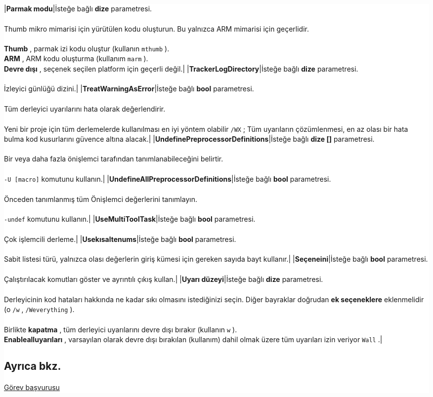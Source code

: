 |**Parmak modu**|İsteğe bağlı **dize** parametresi.<br/><br/>Thumb mikro mimarisi için yürütülen kodu oluşturun. Bu yalnızca ARM mimarisi için geçerlidir.<br/><br/>**Thumb** , parmak izi kodu oluştur (kullanın `mthumb` ).<br/>**ARM** , ARM kodu oluşturma (kullanım `marm` ).<br/>**Devre dışı** , seçenek seçilen platform için geçerli değil.|
|**TrackerLogDirectory**|İsteğe bağlı **dize** parametresi.<br/><br/>İzleyici günlüğü dizini.|
|**TreatWarningAsError**|İsteğe bağlı **bool** parametresi.<br/><br/>Tüm derleyici uyarılarını hata olarak değerlendirir.<br/><br/>Yeni bir proje için tüm derlemelerde kullanılması en iyi yöntem olabilir `/WX` ; Tüm uyarıların çözümlenmesi, en az olası bir hata bulma kod kusurlarını güvence altına alacak.|
|**UndefinePreprocessorDefinitions**|İsteğe bağlı **dize []** parametresi.<br/><br/>Bir veya daha fazla önişlemci tarafından tanımlanabileceğini belirtir.<br/><br/>`-U [macro]` komutunu kullanın.|
|**UndefineAllPreprocessorDefinitions**|İsteğe bağlı **bool** parametresi.<br/><br/>Önceden tanımlanmış tüm Önişlemci değerlerini tanımlayın.<br/><br/>`-undef` komutunu kullanın.|
|**UseMultiToolTask**|İsteğe bağlı **bool** parametresi.<br/><br/>Çok işlemcili derleme.|
|**Usekısaltenums**|İsteğe bağlı **bool** parametresi.<br/><br/>Sabit listesi türü, yalnızca olası değerlerin giriş kümesi için gereken sayıda bayt kullanır.|
|**Seçeneini**|İsteğe bağlı **bool** parametresi.<br/><br/>Çalıştırılacak komutları göster ve ayrıntılı çıkış kullan.|
|**Uyarı düzeyi**|İsteğe bağlı **dize** parametresi.<br/><br/>Derleyicinin kod hataları hakkında ne kadar sıkı olmasını istediğinizi seçin. Diğer bayraklar doğrudan **ek seçeneklere** eklenmelidir (o `/w` , `/Weverything` ).<br/><br/>Birlikte **kapatma** , tüm derleyici uyarılarını devre dışı bırakır (kullanın `w` ).<br/>**Enablealluyarıları** , varsayılan olarak devre dışı bırakılan (kullanım) dahil olmak üzere tüm uyarıları izin veriyor `Wall` .|

## <a name="see-also"></a>Ayrıca bkz.

[Görev başvurusu](../msbuild/msbuild-task-reference.md)
